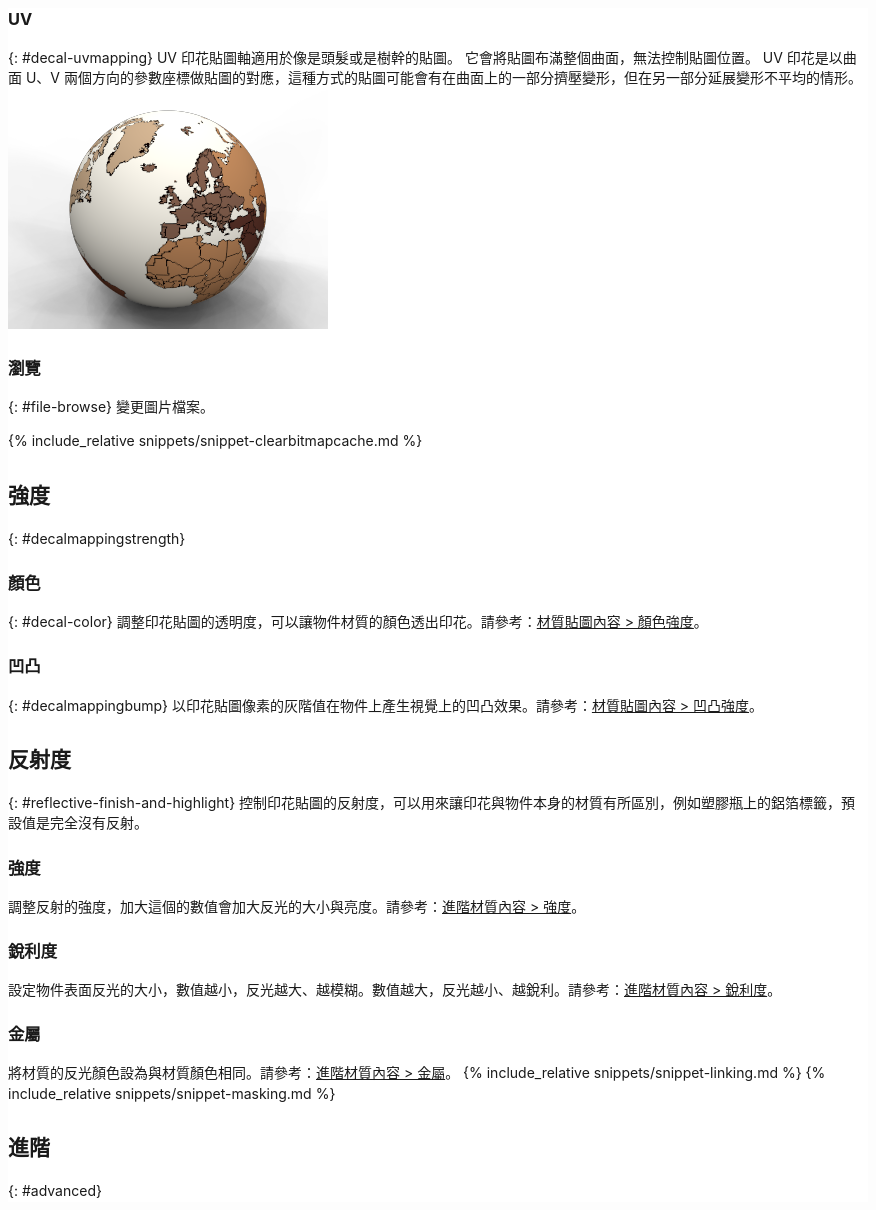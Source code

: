 ### UV
{: #decal-uvmapping}
UV 印花貼圖軸適用於像是頭髮或是樹幹的貼圖。
它會將貼圖布滿整個曲面，無法控制貼圖位置。
UV 印花是以曲面 U、V 兩個方向的參數座標做貼圖的對應，這種方式的貼圖可能會有在曲面上的一部分擠壓變形，但在另一部分延展變形不平均的情形。
![images/uvmapdecal-00.png](images/uvmapdecal-00.png)

### 瀏覽
{: #file-browse}
變更圖片檔案。

{% include_relative snippets/snippet-clearbitmapcache.md %}

## 強度
{: #decalmappingstrength}

### 顏色
{: #decal-color}
調整印花貼圖的透明度，可以讓物件材質的顏色透出印花。請參考：[材質貼圖內容 > 顏色強度](texture-properties-main.html#color)。

### 凹凸
{: #decalmappingbump}
以印花貼圖像素的灰階值在物件上產生視覺上的凹凸效果。請參考：[材質貼圖內容 > 凹凸強度](texture-properties-main.html#bump)。

## 反射度
{: #reflective-finish-and-highlight}
控制印花貼圖的反射度，可以用來讓印花與物件本身的材質有所區別，例如塑膠瓶上的鋁箔標籤，預設值是完全沒有反射。

### 強度
調整反射的強度，加大這個的數值會加大反光的大小與亮度。請參考：[進階材質內容 > 強度](advanced-material-properties-main.html#intensity)。

### 銳利度
設定物件表面反光的大小，數值越小，反光越大、越模糊。數值越大，反光越小、越銳利。請參考：[進階材質內容 > 銳利度](advanced-material-properties-main.html#sharpness)。

### 金屬
將材質的反光顏色設為與材質顏色相同。請參考：[進階材質內容 > 金屬](advanced-material-properties-main.html#metallic)。
{% include_relative snippets/snippet-linking.md %}
{% include_relative snippets/snippet-masking.md %}
## 進階
{: #advanced}
